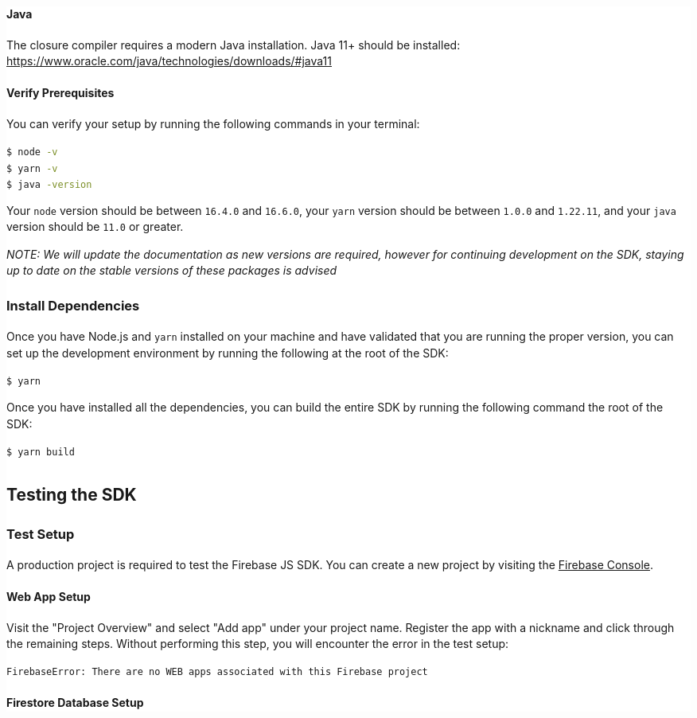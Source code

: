 #### Java

The closure compiler requires a modern Java installation. Java 11+ should be installed: https://www.oracle.com/java/technologies/downloads/#java11

#### Verify Prerequisites

You can verify your setup by running the following commands in your terminal:

```bash
$ node -v
$ yarn -v
$ java -version
```

Your `node` version should be between `16.4.0` and `16.6.0`, your `yarn` version should
be between `1.0.0` and `1.22.11`, and your `java` version should be `11.0` or greater.

_NOTE: We will update the documentation as new versions are required, however
for continuing development on the SDK, staying up to date on the stable versions
of these packages is advised_

### Install Dependencies

Once you have Node.js and `yarn` installed on your machine and have validated
that you are running the proper version, you can set up the development environment
by running the following at the root of the SDK:

```bash
$ yarn
```

Once you have installed all the dependencies, you can build the entire SDK by
running the following command the root of the SDK:

```bash
$ yarn build
```

## Testing the SDK

### Test Setup

A production project is required to test the Firebase JS SDK. You can create a
new project by visiting the [Firebase Console](https://console.firebase.google.com/).

#### Web App Setup

Visit the "Project Overview" and select "Add app" under your project name. Register the app with a
nickname and click through the remaining steps. Without performing this step, you will encounter
the error in the test setup:

```
FirebaseError: There are no WEB apps associated with this Firebase project
```

#### Firestore Database Setup
